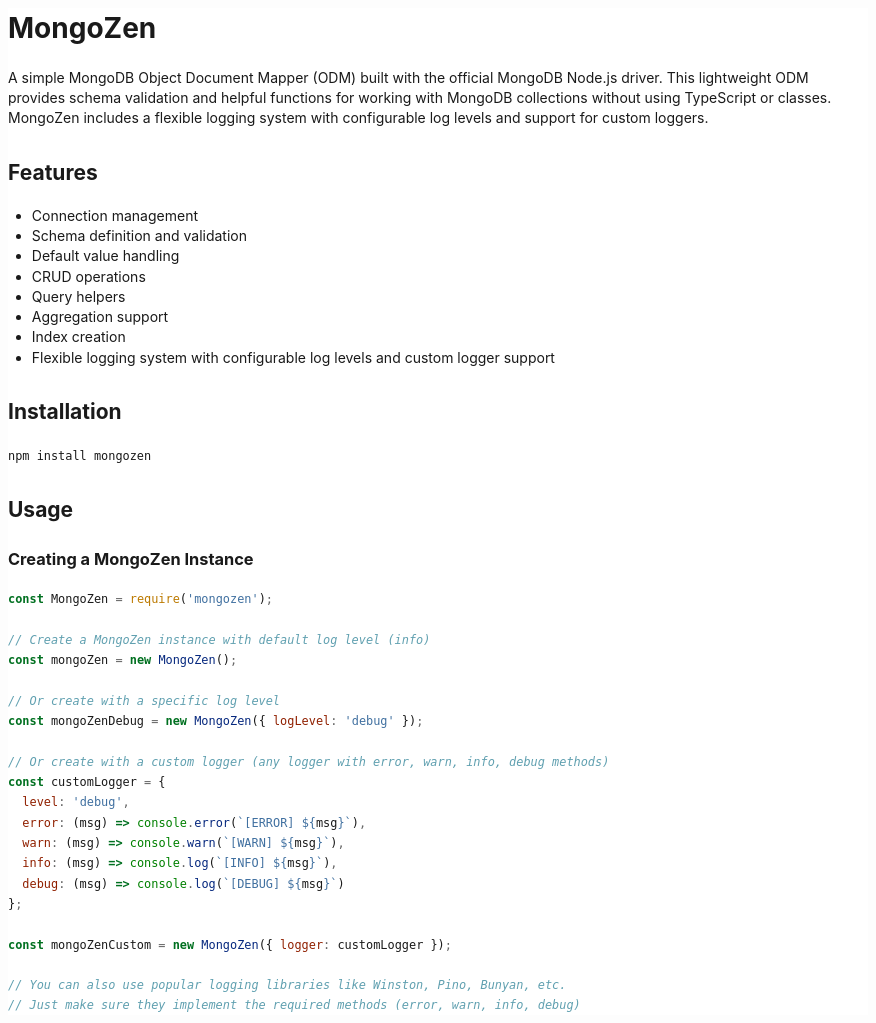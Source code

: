 # MongoZen

A simple MongoDB Object Document Mapper (ODM) built with the official MongoDB Node.js driver. This lightweight ODM provides schema validation and helpful functions for working with MongoDB collections without using TypeScript or classes. MongoZen includes a flexible logging system with configurable log levels and support for custom loggers.

## Features

- Connection management
- Schema definition and validation
- Default value handling
- CRUD operations
- Query helpers
- Aggregation support
- Index creation
- Flexible logging system with configurable log levels and custom logger support

## Installation

```bash
npm install mongozen
```

## Usage

### Creating a MongoZen Instance

```javascript
const MongoZen = require('mongozen');

// Create a MongoZen instance with default log level (info)
const mongoZen = new MongoZen();

// Or create with a specific log level
const mongoZenDebug = new MongoZen({ logLevel: 'debug' });

// Or create with a custom logger (any logger with error, warn, info, debug methods)
const customLogger = {
  level: 'debug',
  error: (msg) => console.error(`[ERROR] ${msg}`),
  warn: (msg) => console.warn(`[WARN] ${msg}`),
  info: (msg) => console.log(`[INFO] ${msg}`),
  debug: (msg) => console.log(`[DEBUG] ${msg}`)
};

const mongoZenCustom = new MongoZen({ logger: customLogger });

// You can also use popular logging libraries like Winston, Pino, Bunyan, etc.
// Just make sure they implement the required methods (error, warn, info, debug)
```
